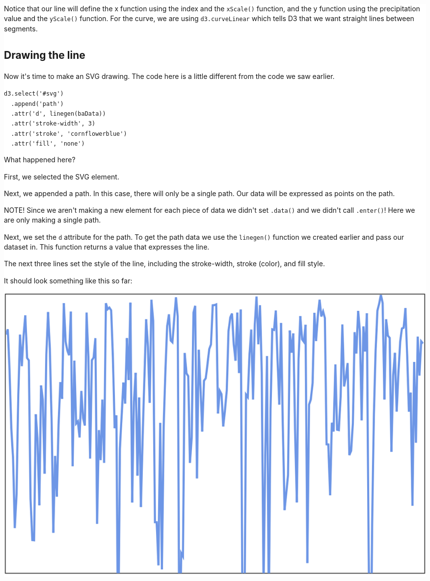 Notice that our line will define the x function using the index and the `xScale()` function, and the y function using the precipitation value and the `yScale()` function. For the curve, we are using `d3.curveLinear` which tells D3 that we want straight lines between segments.

## Drawing the line

Now it's time to make an SVG drawing. The code here is a little different from the code we saw earlier.

```JS
d3.select('#svg')
  .append('path')
  .attr('d', linegen(baData))
  .attr('stroke-width', 3)
  .attr('stroke', 'cornflowerblue')
  .attr('fill', 'none')
```

What happened here?

First, we selected the SVG element.

Next, we appended a path. In this case, there will only be a single path. Our data will be expressed as points on the path.

NOTE! Since we aren't making a new element for each piece of data we didn't set `.data()` and we didn't call `.enter()`! Here we are only making a single path.

Next, we set the `d` attribute for the path. To get the path data we use the `linegen()` function we created earlier and pass our dataset in. This function returns a value that expresses the line.

The next three lines set the style of the line, including the stroke-width, stroke (color), and fill style.

It should look something like this so far:

![example-1](images/example-1.png)
